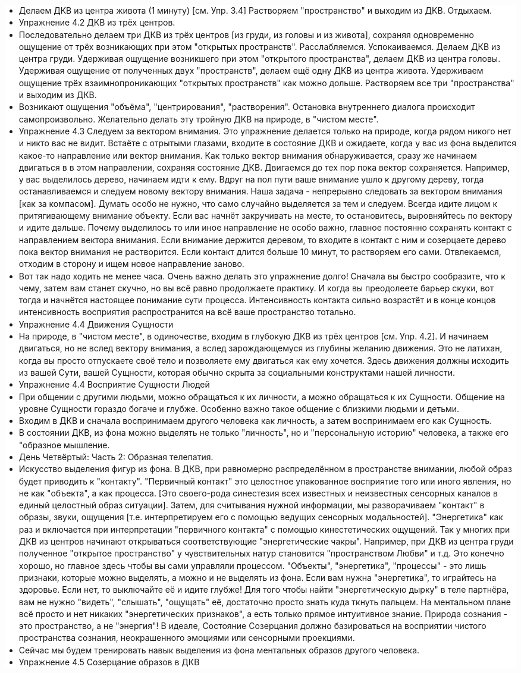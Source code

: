 - Делаем ДКВ из центра живота (1 минуту) [см. Упр. 3.4] Растворяем "пространство" и выходим из ДКВ. Отдыхаем.
- Упражнение 4.2 ДКВ из трёх центров.
- Последовательно делаем три ДКВ из трёх центров [из груди, из головы и из живота], сохраняя одновременно ощущение от трёх возникающих при этом "открытых пространств".
  Расслабляемся. Успокаиваемся. Делаем ДКВ из центра груди. Удерживая ощущение возникшего при этом "открытого пространства", делаем ДКВ из центра головы. Удерживая ощущение от полученных двух "пространств", делаем ещё одну ДКВ из центра живота. Удерживаем ощущение трёх взаимнопроникающих "открытых пространств" как можно дольше. Растворяем все три "пространства" и выходим из ДКВ.
- Возникают ощущения "объёма", "центрирования", "растворения". Остановка внутреннего диалога происходит самопроизвольно. Желательно делать эту тройную ДКВ на природе, в "чистом месте".
- Упражнение 4.3 Следуем за вектором внимания.
  Это упражнение делается только на природе, когда рядом никого нет и никто вас не видит. Встаёте с отрытыми глазами, входите в состояние ДКВ и ожидаете, когда у вас из фона выделится какое-то направление или вектор внимания. Как только вектор внимания обнаруживается, сразу же начинаем двигаться в в этом направлении, сохраняя состояние ДКВ. Двигаемся до тех пор пока вектор сохраняется. Например, у вас выделилось дерево, начинаем идти к ему. Вдруг на пол пути ваше внимание ушло к другому дереву, тогда останавливаемся и следуем новому вектору внимания. Наша задача - непрерывно следовать за вектором внимания [как за компасом]. Думать особо не нужно, что само случайно выделяется за тем и следуем. Всегда идите лицом к притягивающему внимание объекту. Если вас начнёт закручивать на месте, то остановитесь, выровняйтесь по вектору и идите дальше. Почему выделилось то или иное направление не особо важно, главное постоянно сохранять контакт с направлением вектора внимания.
  Если внимание держится деревом, то входите в контакт с ним и созерцаете дерево пока вектор внимания не растворится. Если контакт длится больше 10 минут, то растворяем его сами. Отвлекаемся, отходим в сторону и ищем новое направление заново.
- Вот так надо ходить не менее часа. Очень важно делать это упражнение долго! Сначала вы быстро сообразите, что к чему, затем вам станет скучно, но вы всё
  равно продолжаете практику. И когда вы преодолеете барьер скуки, вот тогда и начнётся настоящее понимание сути процесса. Интенсивность контакта сильно возрастёт и в конце концов интенсивность восприятия распространится на всё ваше пространство тотально.
- Упражнение 4.4 Движения Сущности
- На природе, в "чистом месте", в одиночестве, входим в глубокую ДКВ из трёх центров [см. Упр. 4.2]. И начинаем двигаться, но не вслед вектору внимания, а вслед зарождающемуся из глубины желанию движения. Это не латихан, когда вы просто отпускаете своё тело и позволяете ему двигаться как ему хочется. Здесь движения должны исходить из вашей Сути, вашей Сущности, которая обычно скрыта за социальными конструктами нашей личности.
- Упражнение 4.4 Восприятие Сущности Людей
- При общении с другими людьми, можно обращаться к их личности, а можно обращаться к их Сущности. Общение на уровне Сущности гораздо богаче и глубже. Особенно важно такое общение с близкими людьми и детьми.
- Входим в ДКВ и сначала воспринимаем другого человека как личность, а затем воспринимаем его как Сущность.
- В состоянии ДКВ, из фона можно выделять не только "личность", но и "персональную историю" человека, а также его "образное мышление.
- День Четвёртый: Часть 2: Образная телепатия.
- Искусство выделения фигур из фона.
  В ДКВ, при равномерно распределённом в пространстве внимании, любой образ будет приводить к "контакту". "Первичный контакт" это целостное упакованное восприятие того или иного явления, но не как "объекта", а как процесса. [Это своего-рода синестезия всех известных и неизвестных сенсорных каналов в единый целостный образ ситуации]. Затем, для считывания нужной информации, мы разворачиваем "контакт" в образы, звуки, ощущения [т.е. интерпретируем его с помощью ведущих сенсорных модальностей]. "Энергетика" как раз и включается при интерпретации "первичного контакта" с помощью кинестетических ощущений. Так у многих при ДКВ из центров начинают открываться соответствующие "энергетические чакры". Например, при ДКВ из центра груди полученное "открытое пространство" у чувствительных натур становится "пространством Любви" и т.д. Это конечно хорошо, но главное здесь чтобы вы сами управляли процессом. "Объекты", "энергетика", "процессы" - это лишь признаки, которые можно выделять, а можно и не выделять из фона. Если вам нужна "энергетика", то играйтесь на здоровье. Если нет, то выключайте её и идите глубже! Для того чтобы найти "энергетическую дырку" в теле партнёра, вам не нужно "видеть", "слышать", "ощущать" её, достаточно просто знать куда ткнуть пальцем. На ментальном плане всё просто и нет никаких "энергетических признаков", а есть только прямое интуитивное знание. Природа сознания - это пространство, а не "энергия"! В идеале, Состояние Созерцания должно базироваться на восприятии чистого пространства сознания, неокрашенного эмоциями или сенсорными проекциями.
- Сейчас мы будем тренировать навык выделения из фона ментальных образов другого человека.
- Упражнение 4.5 Созерцание образов в ДКВ